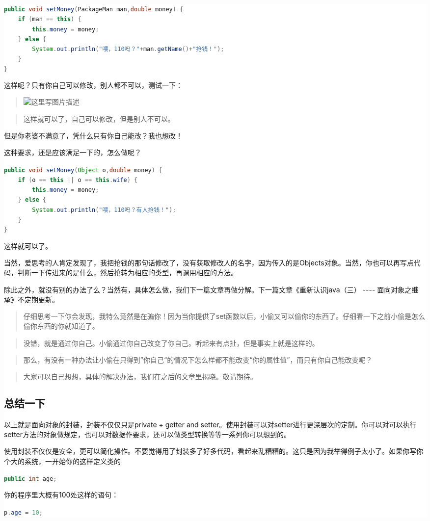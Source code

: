 ``` java
public void setMoney(PackageMan man,double money) {
    if (man == this) {
        this.money = money;
    } else {
        System.out.println("喂，110吗？"+man.getName()+"抢钱！");
    }
}
```

这样呢？只有你自己可以修改，别人都不可以，测试一下：

> ![这里写图片描述](http://img.blog.csdn.net/20161128184912423) 

> 这样就可以了，自己可以修改，但是别人不可以。

但是你老婆不满意了，凭什么只有你自己能改？我也想改！

这种要求，还是应该满足一下的，怎么做呢？

``` java
public void setMoney(Object o,double money) {
    if (o == this || o == this.wife) {
        this.money = money;
    } else {
        System.out.println("喂，110吗？有人抢钱！");
    }
}
```

这样就可以了。

当然，爱思考的人肯定发现了，我把抢钱的那句话修改了，没有获取修改人的名字，因为传入的是Objects对象。当然，你也可以再写点代码，判断一下传进来的是什么，然后抢转为相应的类型，再调用相应的方法。

除此之外，就没有别的办法了么？当然有，具体怎么做，我们下一篇文章再做分解。下一篇文章《重新认识java（三） ---- 面向对象之继承》不定期更新。

> 仔细思考一下你会发现，我特么竟然是在骗你！因为当你提供了set函数以后，小偷又可以偷你的东西了。仔细看一下之前小偷是怎么偷你东西的你就知道了。

> 没错，就是通过你自己。小偷通过你自己改变了你自己。听起来有点扯，但是事实上就是这样的。

> 那么，有没有一种办法让小偷在只得到”你自己“的情况下怎么样都不能改变“你的属性值”，而只有你自己能改变呢？

> 大家可以自己想想，具体的解决办法，我们在之后的文章里揭晓。敬请期待。

## **总结一下**

以上就是面向对象的封装，封装不仅仅只是private + getter and setter。使用封装可以对setter进行更深层次的定制。你可以对可以执行setter方法的对象做规定，也可以对数据作要求，还可以做类型转换等等一系列你可以想到的。

使用封装不仅仅是安全，更可以简化操作。不要觉得用了封装多了好多代码，看起来乱糟糟的。这只是因为我举得例子太小了。如果你写你个大的系统，一开始你的这样定义类的

``` java
public int age;
```

你的程序里大概有100处这样的语句：

``` java
p.age = 10;
```
